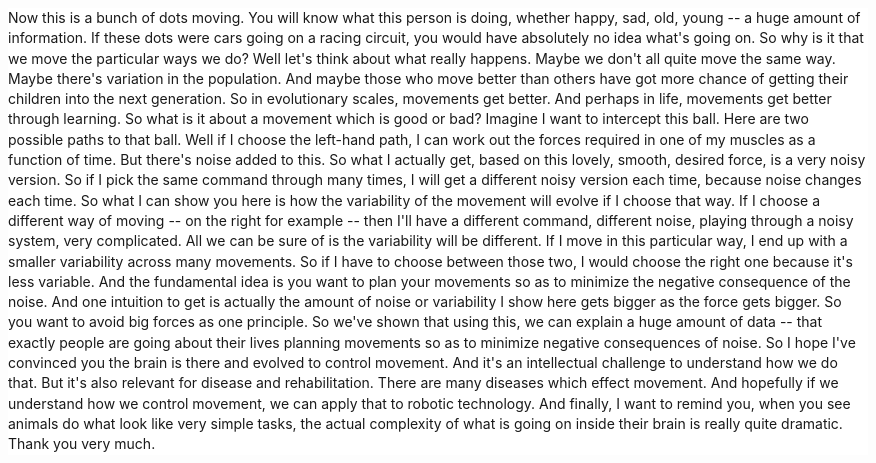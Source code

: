 Now this is a bunch of dots moving.
You will know what this person is doing,
whether happy, sad, old, young -- a huge amount of information.
If these dots were cars going on a racing circuit,
you would have absolutely no idea what&#39;s going on.
So why is it
that we move the particular ways we do?
Well let&#39;s think about what really happens.
Maybe we don&#39;t all quite move the same way.
Maybe there&#39;s variation in the population.
And maybe those who move better than others
have got more chance of getting their children into the next generation.
So in evolutionary scales, movements get better.
And perhaps in life, movements get better through learning.
So what is it about a movement which is good or bad?
Imagine I want to intercept this ball.
Here are two possible paths to that ball.
Well if I choose the left-hand path,
I can work out the forces required
in one of my muscles as a function of time.
But there&#39;s noise added to this.
So what I actually get, based on this lovely, smooth, desired force,
is a very noisy version.
So if I pick the same command through many times,
I will get a different noisy version each time, because noise changes each time.
So what I can show you here
is how the variability of the movement will evolve
if I choose that way.
If I choose a different way of moving -- on the right for example --
then I&#39;ll have a different command, different noise,
playing through a noisy system, very complicated.
All we can be sure of is the variability will be different.
If I move in this particular way,
I end up with a smaller variability across many movements.
So if I have to choose between those two,
I would choose the right one because it&#39;s less variable.
And the fundamental idea
is you want to plan your movements
so as to minimize the negative consequence of the noise.
And one intuition to get
is actually the amount of noise or variability I show here
gets bigger as the force gets bigger.
So you want to avoid big forces as one principle.
So we&#39;ve shown that using this,
we can explain a huge amount of data --
that exactly people are going about their lives planning movements
so as to minimize negative consequences of noise.
So I hope I&#39;ve convinced you the brain is there
and evolved to control movement.
And it&#39;s an intellectual challenge to understand how we do that.
But it&#39;s also relevant
for disease and rehabilitation.
There are many diseases which effect movement.
And hopefully if we understand how we control movement,
we can apply that to robotic technology.
And finally, I want to remind you,
when you see animals do what look like very simple tasks,
the actual complexity of what is going on inside their brain
is really quite dramatic.
Thank you very much.
